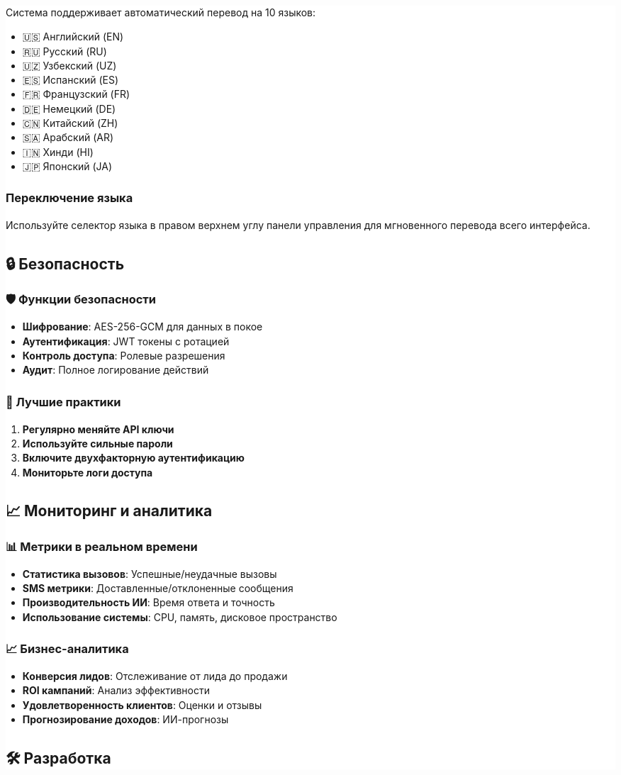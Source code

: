 Система поддерживает автоматический перевод на 10 языков:

- 🇺🇸 Английский (EN)
- 🇷🇺 Русский (RU)
- 🇺🇿 Узбекский (UZ)
- 🇪🇸 Испанский (ES)
- 🇫🇷 Французский (FR)
- 🇩🇪 Немецкий (DE)
- 🇨🇳 Китайский (ZH)
- 🇸🇦 Арабский (AR)
- 🇮🇳 Хинди (HI)
- 🇯🇵 Японский (JA)

### Переключение языка

Используйте селектор языка в правом верхнем углу панели управления для мгновенного перевода всего интерфейса.

## 🔒 Безопасность

### 🛡️ Функции безопасности

- **Шифрование**: AES-256-GCM для данных в покое
- **Аутентификация**: JWT токены с ротацией
- **Контроль доступа**: Ролевые разрешения
- **Аудит**: Полное логирование действий

### 🔐 Лучшие практики

1. **Регулярно меняйте API ключи**
2. **Используйте сильные пароли**
3. **Включите двухфакторную аутентификацию**
4. **Мониторьте логи доступа**

## 📈 Мониторинг и аналитика

### 📊 Метрики в реальном времени

- **Статистика вызовов**: Успешные/неудачные вызовы
- **SMS метрики**: Доставленные/отклоненные сообщения
- **Производительность ИИ**: Время ответа и точность
- **Использование системы**: CPU, память, дисковое пространство

### 📈 Бизнес-аналитика

- **Конверсия лидов**: Отслеживание от лида до продажи
- **ROI кампаний**: Анализ эффективности
- **Удовлетворенность клиентов**: Оценки и отзывы
- **Прогнозирование доходов**: ИИ-прогнозы

## 🛠️ Разработка
